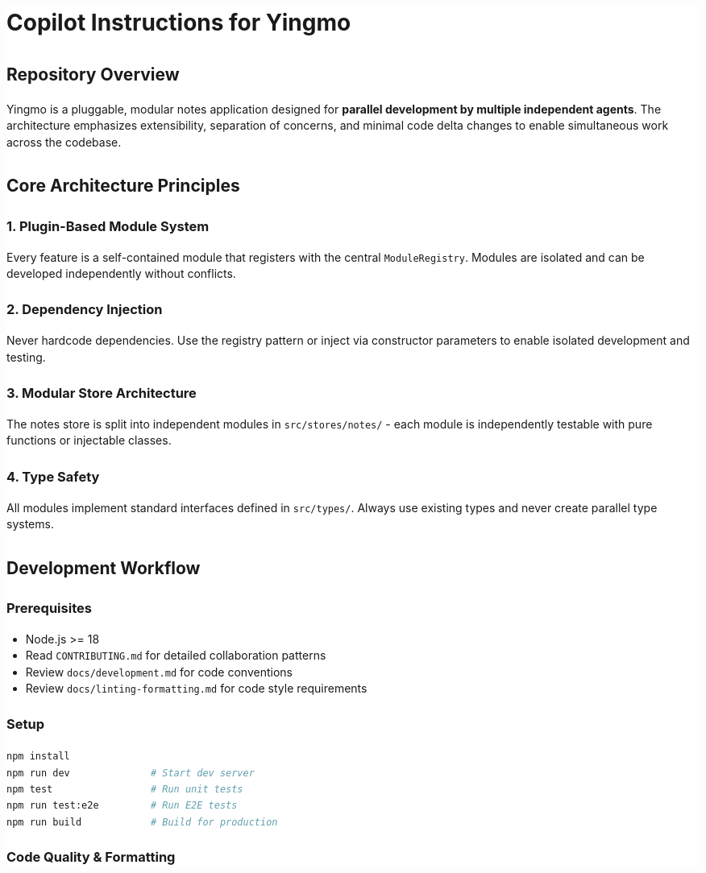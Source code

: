 # Copilot Instructions for Yingmo

## Repository Overview

Yingmo is a pluggable, modular notes application designed for **parallel development by multiple independent agents**. The architecture emphasizes extensibility, separation of concerns, and minimal code delta changes to enable simultaneous work across the codebase.

## Core Architecture Principles

### 1. Plugin-Based Module System

Every feature is a self-contained module that registers with the central `ModuleRegistry`. Modules are isolated and can be developed independently without conflicts.

### 2. Dependency Injection

Never hardcode dependencies. Use the registry pattern or inject via constructor parameters to enable isolated development and testing.

### 3. Modular Store Architecture

The notes store is split into independent modules in `src/stores/notes/` - each module is independently testable with pure functions or injectable classes.

### 4. Type Safety

All modules implement standard interfaces defined in `src/types/`. Always use existing types and never create parallel type systems.

## Development Workflow

### Prerequisites

- Node.js >= 18
- Read `CONTRIBUTING.md` for detailed collaboration patterns
- Review `docs/development.md` for code conventions
- Review `docs/linting-formatting.md` for code style requirements

### Setup

```bash
npm install
npm run dev              # Start dev server
npm test                 # Run unit tests
npm run test:e2e         # Run E2E tests
npm run build            # Build for production
```

### Code Quality & Formatting
